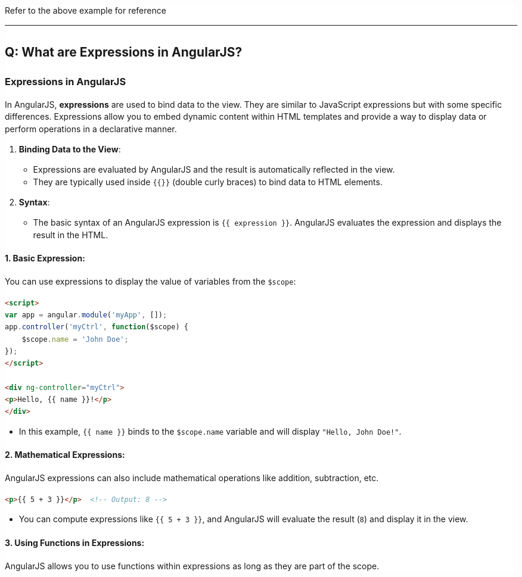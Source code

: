 Refer to the above example for reference

---

## Q: What are Expressions in AngularJS? 

### **Expressions in AngularJS**

In AngularJS, **expressions** are used to bind data to the view. They are similar to JavaScript expressions but with some specific differences. Expressions allow you to embed dynamic content within HTML templates and provide a way to display data or perform operations in a declarative manner.

1. **Binding Data to the View**:

   * Expressions are evaluated by AngularJS and the result is automatically reflected in the view.
   * They are typically used inside `{{}}` (double curly braces) to bind data to HTML elements.

2. **Syntax**:

   * The basic syntax of an AngularJS expression is `{{ expression }}`. AngularJS evaluates the expression and displays the result in the HTML.

#### 1. **Basic Expression**:

You can use expressions to display the value of variables from the `$scope`:

```html
<script>
var app = angular.module('myApp', []);
app.controller('myCtrl', function($scope) {
    $scope.name = 'John Doe';
});
</script>

<div ng-controller="myCtrl">
<p>Hello, {{ name }}!</p>
</div>

```

* In this example, `{{ name }}` binds to the `$scope.name` variable and will display `"Hello, John Doe!"`.

#### 2. **Mathematical Expressions**:

AngularJS expressions can also include mathematical operations like addition, subtraction, etc.

```html
<p>{{ 5 + 3 }}</p>  <!-- Output: 8 -->
```

* You can compute expressions like `{{ 5 + 3 }}`, and AngularJS will evaluate the result (`8`) and display it in the view.

#### 3. **Using Functions in Expressions**:

AngularJS allows you to use functions within expressions as long as they are part of the scope.
